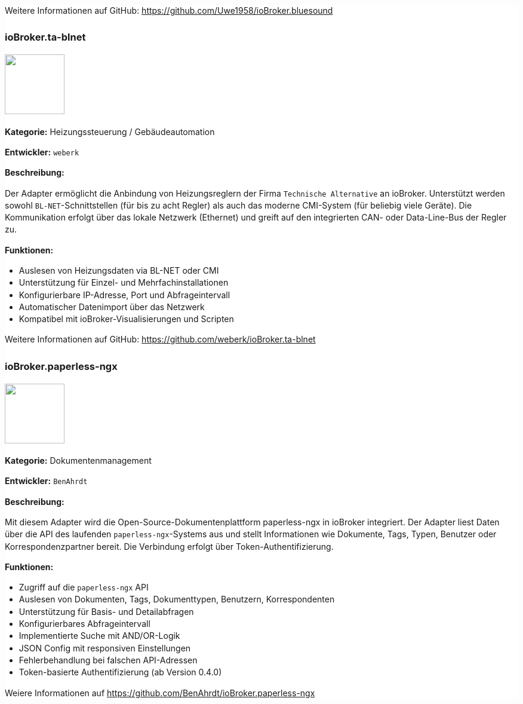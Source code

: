 Weitere Informationen auf GitHub: https://github.com/Uwe1958/ioBroker.bluesound

### ioBroker.ta-blnet

<img src="https://raw.githubusercontent.com/weberk/ioBroker.ta-blnet/main/admin/ta-blnet.png" width="100" height="100" />

**Kategorie:** Heizungssteuerung / Gebäudeautomation

**Entwickler:** `weberk`

**Beschreibung:**

Der Adapter ermöglicht die Anbindung von Heizungsreglern der Firma `Technische Alternative` an ioBroker.
Unterstützt werden sowohl `BL-NET`-Schnittstellen (für bis zu acht Regler) als auch das moderne CMI-System (für beliebig viele Geräte).
Die Kommunikation erfolgt über das lokale Netzwerk (Ethernet) und greift auf den integrierten CAN- oder Data-Line-Bus der Regler zu.

**Funktionen:**

- Auslesen von Heizungsdaten via BL-NET oder CMI
- Unterstützung für Einzel- und Mehrfachinstallationen
- Konfigurierbare IP-Adresse, Port und Abfrageintervall
- Automatischer Datenimport über das Netzwerk
- Kompatibel mit ioBroker-Visualisierungen und Scripten

Weitere Informationen auf GitHub: https://github.com/weberk/ioBroker.ta-blnet

### ioBroker.paperless-ngx

<img src="https://raw.githubusercontent.com/BenAhrdt/ioBroker.paperless-ngx/main/admin/paperless-ngx.png" width="100" height="100" />

**Kategorie:** Dokumentenmanagement

**Entwickler:** `BenAhrdt`

**Beschreibung:**

Mit diesem Adapter wird die Open-Source-Dokumentenplattform paperless-ngx in ioBroker integriert.
Der Adapter liest Daten über die API des laufenden `paperless-ngx`-Systems aus und stellt Informationen wie Dokumente, Tags, Typen,
Benutzer oder Korrespondenzpartner bereit. Die Verbindung erfolgt über Token-Authentifizierung.

**Funktionen:**

- Zugriff auf die `paperless-ngx` API
- Auslesen von Dokumenten, Tags, Dokumenttypen, Benutzern, Korrespondenten
- Unterstützung für Basis- und Detailabfragen
- Konfigurierbares Abfrageintervall
- Implementierte Suche mit AND/OR-Logik
- JSON Config mit responsiven Einstellungen
- Fehlerbehandlung bei falschen API-Adressen
- Token-basierte Authentifizierung (ab Version 0.4.0)

Weiere Informationen auf https://github.com/BenAhrdt/ioBroker.paperless-ngx
